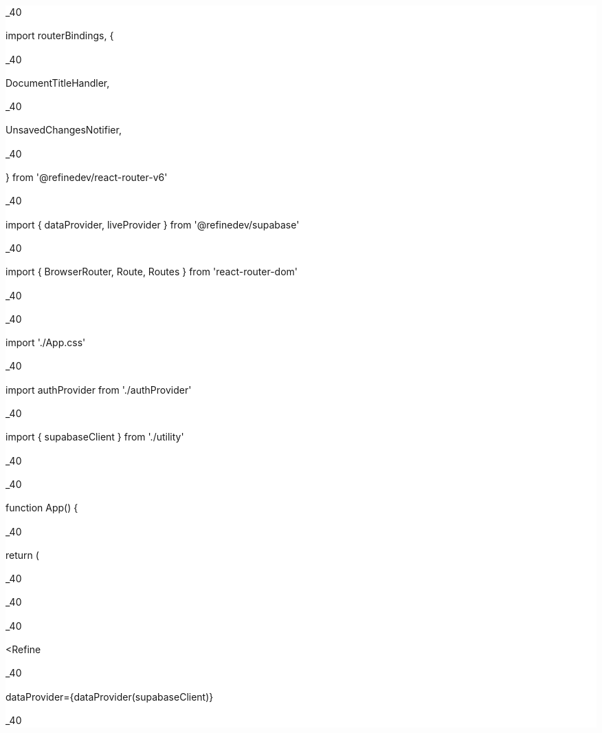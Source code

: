 _40

import routerBindings, {

_40

DocumentTitleHandler,

_40

UnsavedChangesNotifier,

_40

} from '@refinedev/react-router-v6'

_40

import { dataProvider, liveProvider } from '@refinedev/supabase'

_40

import { BrowserRouter, Route, Routes } from 'react-router-dom'

_40

_40

import './App.css'

_40

import authProvider from './authProvider'

_40

import { supabaseClient } from './utility'

_40

_40

function App() {

_40

return (

_40

<BrowserRouter>

_40

<RefineKbarProvider>

_40

<Refine

_40

dataProvider={dataProvider(supabaseClient)}

_40
